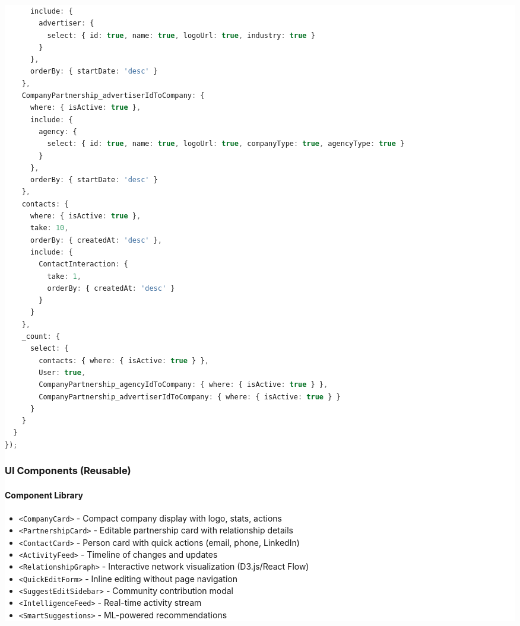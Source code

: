 ```typescript
      include: {
        advertiser: {
          select: { id: true, name: true, logoUrl: true, industry: true }
        }
      },
      orderBy: { startDate: 'desc' }
    },
    CompanyPartnership_advertiserIdToCompany: {
      where: { isActive: true },
      include: {
        agency: {
          select: { id: true, name: true, logoUrl: true, companyType: true, agencyType: true }
        }
      },
      orderBy: { startDate: 'desc' }
    },
    contacts: {
      where: { isActive: true },
      take: 10,
      orderBy: { createdAt: 'desc' },
      include: {
        ContactInteraction: {
          take: 1,
          orderBy: { createdAt: 'desc' }
        }
      }
    },
    _count: {
      select: {
        contacts: { where: { isActive: true } },
        User: true,
        CompanyPartnership_agencyIdToCompany: { where: { isActive: true } },
        CompanyPartnership_advertiserIdToCompany: { where: { isActive: true } }
      }
    }
  }
});
```

### **UI Components (Reusable)**

#### Component Library
- `<CompanyCard>` - Compact company display with logo, stats, actions
- `<PartnershipCard>` - Editable partnership card with relationship details
- `<ContactCard>` - Person card with quick actions (email, phone, LinkedIn)
- `<ActivityFeed>` - Timeline of changes and updates
- `<RelationshipGraph>` - Interactive network visualization (D3.js/React Flow)
- `<QuickEditForm>` - Inline editing without page navigation
- `<SuggestEditSidebar>` - Community contribution modal
- `<IntelligenceFeed>` - Real-time activity stream
- `<SmartSuggestions>` - ML-powered recommendations
